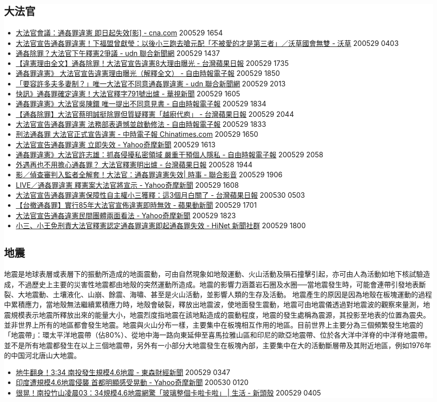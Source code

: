 ## 大法官


- [大法官會議：通姦罪違憲 即日起失效[影] - cna.com](https://www.cna.com.tw/news/firstnews/202005295011.aspx "大法官會議：通姦罪違憲 即日起失效[影] - cna.com") 200529 1654
- [大法官宣告通姦罪違憲！下福盟曾獻瑩：以後小三跑去嗆元配「不被愛的才是第三者」／沃草國會無雙 - 沃草](https://musou.watchout.tw/read/5gIv5FUWzUuP67AieRJA "大法官宣告通姦罪違憲！下福盟曾獻瑩：以後小三跑去嗆元配「不被愛的才是第三者」／沃草國會無雙 - 沃草") 200529 0403
- [通姦除罪？大法官下午釋憲2爭議 - udn 聯合新聞網](https://udn.com/news/story/121138/4599157?from=udn-catelistnews_ch2 "通姦除罪？大法官下午釋憲2爭議 - udn 聯合新聞網") 200529 1437
- [【違憲理由全文】通姦除罪！大法官宣告違憲8大理由曝光 - 台灣蘋果日報](https://tw.appledaily.com/local/20200529/CNZC226GIBOW43KW4EFXASHWYM/ "【違憲理由全文】通姦除罪！大法官宣告違憲8大理由曝光 - 台灣蘋果日報") 200529 1735
- [通姦罪違憲》 大法官宣告違憲理由曝光（解釋全文） - 自由時報電子報](https://news.ltn.com.tw/news/society/breakingnews/3181553 "通姦罪違憲》 大法官宣告違憲理由曝光（解釋全文） - 自由時報電子報") 200529 1850
- [「要容許多夫多妻制？」唯一大法官不同意通姦罪違憲 - udn 聯合新聞網](https://udn.com/news/story/121138/4600112 "「要容許多夫多妻制？」唯一大法官不同意通姦罪違憲 - udn 聯合新聞網") 200529 2013
- [快訊》通姦罪確定違憲！大法官釋字791號出爐 - 華視新聞](https://news.cts.com.tw/cts/general/202005/202005292002158.html "快訊》通姦罪確定違憲！大法官釋字791號出爐 - 華視新聞") 200529 1605
- [通姦罪違憲》大法官吳陳鐶 唯一提出不同意見書 - 自由時報電子報](https://news.ltn.com.tw/news/society/breakingnews/3181536 "通姦罪違憲》大法官吳陳鐶 唯一提出不同意見書 - 自由時報電子報") 200529 1834
- [【通姦除罪】大法官蔡明誠挺除罪但質疑釋憲「越廚代庖」 - 台灣蘋果日報](https://tw.appledaily.com/local/20200529/XOUQ7YXHQP7OZ4ALQSATQID6ZU/ "【通姦除罪】大法官蔡明誠挺除罪但質疑釋憲「越廚代庖」 - 台灣蘋果日報") 200529 2044
- [大法官宣告通姦罪違憲 法務部表遺憾並啟動修法 - 自由時報電子報](https://news.ltn.com.tw/news/society/breakingnews/3181534 "大法官宣告通姦罪違憲 法務部表遺憾並啟動修法 - 自由時報電子報") 200529 1833
- [刑法通姦罪 大法官正式宣告違憲 - 中時電子報 Chinatimes.com](https://www.chinatimes.com/realtimenews/20200529003455-260402 "刑法通姦罪 大法官正式宣告違憲 - 中時電子報 Chinatimes.com") 200529 1650
- [大法官宣告通姦罪違憲 立即失效 - Yahoo奇摩新聞](https://tw.news.yahoo.com/%E5%A4%A7%E6%B3%95%E5%AE%98%E5%AE%A3%E5%91%8A%E9%80%9A%E5%A7%A6%E7%BD%AA%E9%81%95%E6%86%B2-%E7%AB%8B%E5%8D%B3%E5%A4%B1%E6%95%88-081356247.html "大法官宣告通姦罪違憲 立即失效 - Yahoo奇摩新聞") 200529 1613
- [通姦罪違憲》大法官許志雄：抓姦侵擾私密領域 嚴重干預個人隱私 - 自由時報電子報](https://news.ltn.com.tw/news/society/breakingnews/3181672 "通姦罪違憲》大法官許志雄：抓姦侵擾私密領域 嚴重干預個人隱私 - 自由時報電子報") 200529 2058
- [外遇再也不用擔心通姦罪？ 大法官釋憲明出爐 - 台灣蘋果日報](https://tw.appledaily.com/local/20200528/NPE3CPRNZ3QGHVAGYBSEB3UMQI/ "外遇再也不用擔心通姦罪？ 大法官釋憲明出爐 - 台灣蘋果日報") 200528 1944
- [影／偵查審判入監者全解套！大法官：通姦罪違憲失效| 時事 - 聯合影音](https://video.udn.com/news/1177651 "影／偵查審判入監者全解套！大法官：通姦罪違憲失效| 時事 - 聯合影音") 200529 1906
- [LIVE／通姦罪違憲 釋憲案大法官將宣示 - Yahoo奇摩新聞](https://tw.news.yahoo.com/live-%E9%80%9A%E5%A7%A6%E7%BD%AA%E9%81%95%E6%86%B2-%E9%87%8B%E6%86%B2%E6%A1%88%E5%A4%A7%E6%B3%95%E5%AE%98%E5%B0%87%E5%AE%A3%E7%A4%BA-080805386.html "LIVE／通姦罪違憲 釋憲案大法官將宣示 - Yahoo奇摩新聞") 200529 1608
- [大法官宣告通姦罪違憲保障性自主權小三獲釋：這3個月白關了 - 台灣蘋果日報](https://tw.news.appledaily.com/headline/20200530/NGDVSZSGXQGPOI2DGZP7PO54IQ/ "大法官宣告通姦罪違憲保障性自主權小三獲釋：這3個月白關了 - 台灣蘋果日報") 200530 0503
- [【台撤通姦罪】實行85年大法官宣佈違憲即時無效 - 蘋果動新聞](https://hk.video.appledaily.com/china/20200529/MMSNA3QUHKAC2ECBXW4MZSRCLA/ "【台撤通姦罪】實行85年大法官宣佈違憲即時無效 - 蘋果動新聞") 200529 1701
- [大法官宣告通姦違憲民間團體兩面看法 - Yahoo奇摩新聞](https://tw.tv.yahoo.com/news-video/%E5%A4%A7%E6%B3%95%E5%AE%98%E5%AE%A3%E5%91%8A%E9%80%9A%E5%A7%A6%E9%81%95%E6%86%B2-%E6%B0%91%E9%96%93%E5%9C%98%E9%AB%94%E5%85%A9%E9%9D%A2%E7%9C%8B%E6%B3%95-094830187.html "大法官宣告通姦違憲民間團體兩面看法 - Yahoo奇摩新聞") 200529 1823
- [小三、小王免刑責大法官釋憲認定通姦罪違憲即起通姦罪失效 - HiNet 新聞社群](http://times.hinet.net/picNews/22919701 "小三、小王免刑責大法官釋憲認定通姦罪違憲即起通姦罪失效 - HiNet 新聞社群") 200529 1800

## 地震

地震是地球表層或表層下的振動所造成的地面震動，可由自然現象如地殼運動、火山活動及隕石撞擊引起，亦可由人為活動如地下核試驗造成，不過歷史上主要的災害性地震都由地殼的突然運動所造成。地震的影響力涵蓋岩石圈及水圈──當地震發生時，可能會連帶引發地表斷裂、大地震動、土壤液化、山崩、餘震、海嘯、甚至是火山活動，並影響人類的生存及活動。
地震產生的原因是因為地殼在板塊運動的過程中累積應力，當地殼無法繼續累積應力時，地殼會破裂，釋放出地震波，使地面發生震動，地震可由地震儀透過對地震波的觀察來量測，地震規模表示地震所釋放出來的能量大小，地震烈度指地震在該地點造成的震動程度，地震的發生處稱為震源，其投影至地表的位置為震央。
並非世界上所有的地區都會發生地震。地震與火山分布一樣，主要集中在板塊相互作用的地區。目前世界上主要分為三個頻繁發生地震的「地震帶」：環太平洋地震帶（佔80%）、從地中海一路向東延伸至喜馬拉雅山區和印尼的歐亞地震帶、位於各大洋中洋脊的中洋脊地震帶。並不是所有地震都發生在以上三個地震帶，另外有一小部分大地震發生在板塊內部，主要集中在大的活動斷層帶及其附近地區，例如1976年的中国河北唐山大地震。
- [地牛翻身！3:34 南投發生規模4.6地震 - 東森財經新聞](https://fnc.ebc.net.tw/FncNews/life/120130 "地牛翻身！3:34 南投發生規模4.6地震 - 東森財經新聞") 200529 0347
- [印度遭規模4.6地震侵襲 首都明顯感受晃動 - Yahoo奇摩新聞](https://tw.news.yahoo.com/%E5%8D%B0%E5%BA%A6%E9%81%AD%E8%A6%8F%E6%A8%A14-6%E5%9C%B0%E9%9C%87%E4%BE%B5%E8%A5%B2-%E9%A6%96%E9%83%BD%E6%98%8E%E9%A1%AF%E6%84%9F%E5%8F%97%E6%99%83%E5%8B%95-172018147.html "印度遭規模4.6地震侵襲 首都明顯感受晃動 - Yahoo奇摩新聞") 200530 0120
- [很晃！南投竹山凌晨03：34規模4.6地震網驚「玻璃整個卡啦卡啦」 | 生活 - 新頭殼](https://newtalk.tw/news/view/2020-05-29/413683 "很晃！南投竹山凌晨03：34規模4.6地震網驚「玻璃整個卡啦卡啦」 | 生活 - 新頭殼") 200529 0405
